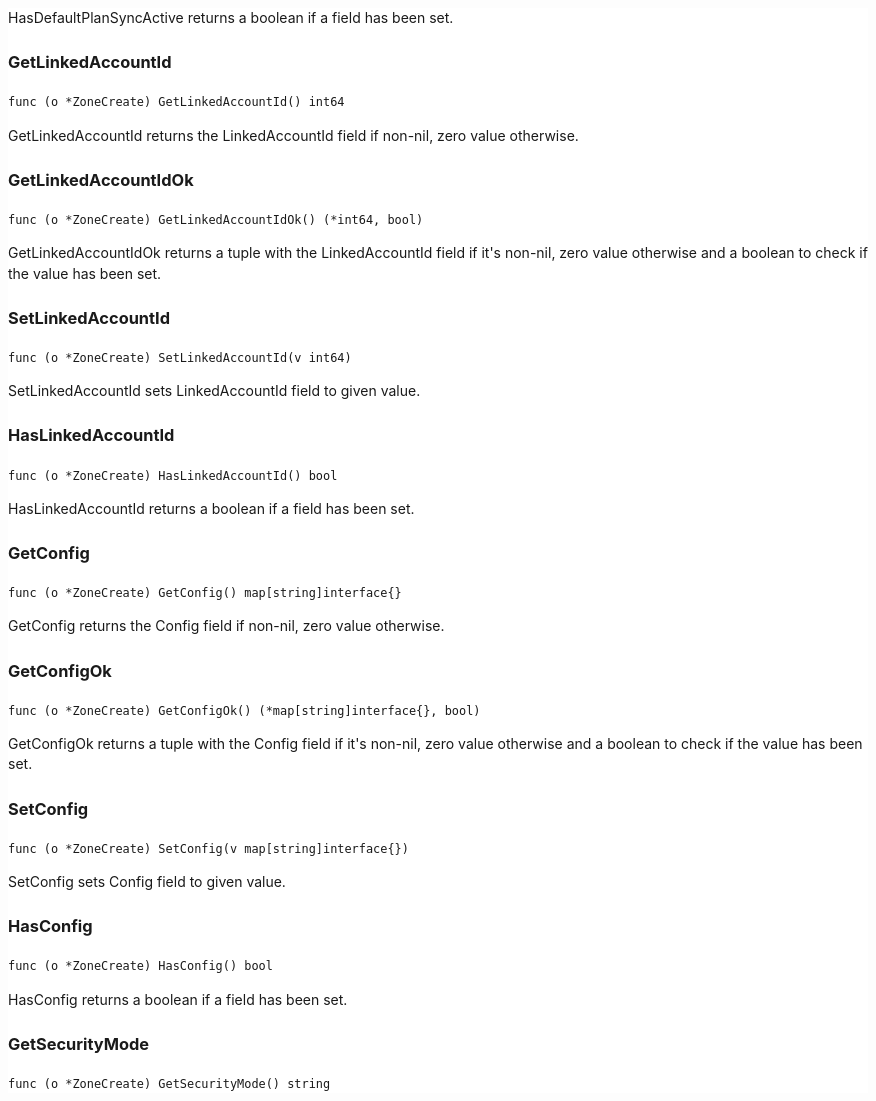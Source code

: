 HasDefaultPlanSyncActive returns a boolean if a field has been set.

### GetLinkedAccountId

`func (o *ZoneCreate) GetLinkedAccountId() int64`

GetLinkedAccountId returns the LinkedAccountId field if non-nil, zero value otherwise.

### GetLinkedAccountIdOk

`func (o *ZoneCreate) GetLinkedAccountIdOk() (*int64, bool)`

GetLinkedAccountIdOk returns a tuple with the LinkedAccountId field if it's non-nil, zero value otherwise
and a boolean to check if the value has been set.

### SetLinkedAccountId

`func (o *ZoneCreate) SetLinkedAccountId(v int64)`

SetLinkedAccountId sets LinkedAccountId field to given value.

### HasLinkedAccountId

`func (o *ZoneCreate) HasLinkedAccountId() bool`

HasLinkedAccountId returns a boolean if a field has been set.

### GetConfig

`func (o *ZoneCreate) GetConfig() map[string]interface{}`

GetConfig returns the Config field if non-nil, zero value otherwise.

### GetConfigOk

`func (o *ZoneCreate) GetConfigOk() (*map[string]interface{}, bool)`

GetConfigOk returns a tuple with the Config field if it's non-nil, zero value otherwise
and a boolean to check if the value has been set.

### SetConfig

`func (o *ZoneCreate) SetConfig(v map[string]interface{})`

SetConfig sets Config field to given value.

### HasConfig

`func (o *ZoneCreate) HasConfig() bool`

HasConfig returns a boolean if a field has been set.

### GetSecurityMode

`func (o *ZoneCreate) GetSecurityMode() string`
